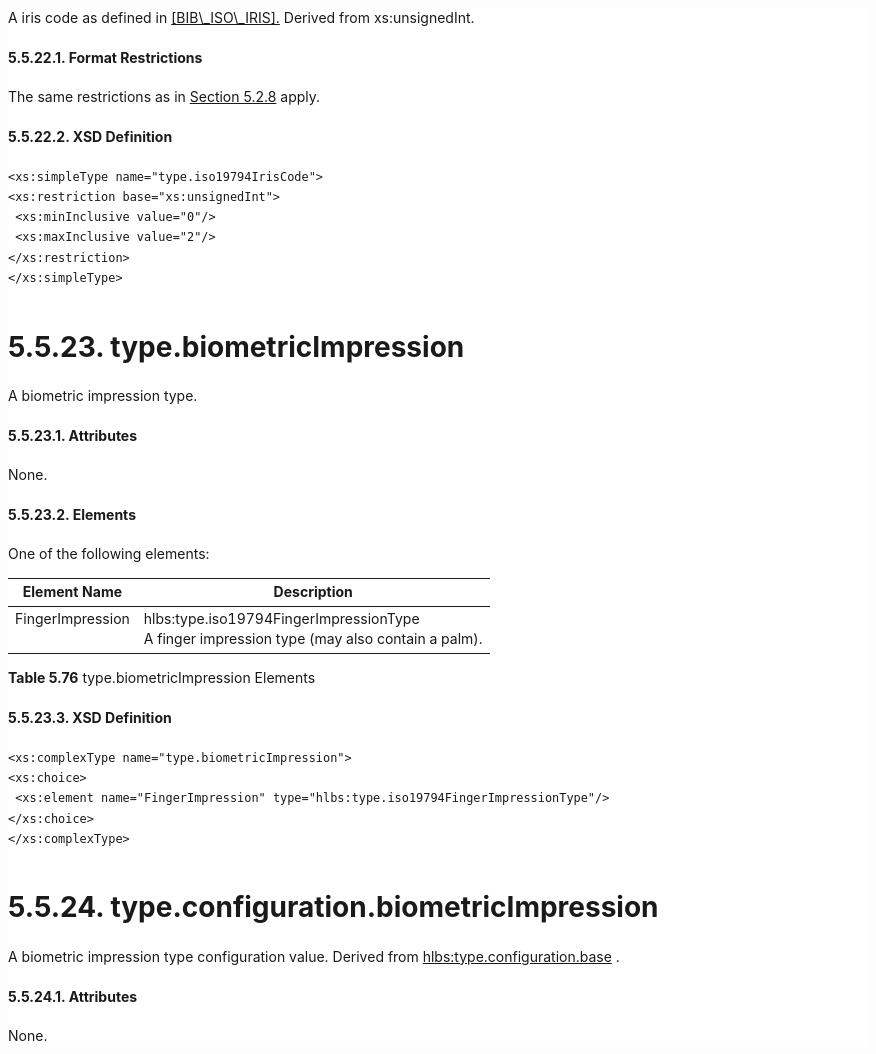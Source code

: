 A iris code as defined in [\[BIB\\_ISO\\_IRIS\].](#page-100-4) Derived from xs:unsignedInt.

#### **5.5.22.1. Format Restrictions**

The same restrictions as in [Section 5.2.8](#page-15-1) apply.

#### **5.5.22.2. XSD Definition**

```
<xs:simpleType name="type.iso19794IrisCode">
<xs:restriction base="xs:unsignedInt">
 <xs:minInclusive value="0"/>
 <xs:maxInclusive value="2"/>
</xs:restriction>
</xs:simpleType>
```
# <span id="page-50-0"></span>**5.5.23. type.biometricImpression**

A biometric impression type.

#### **5.5.23.1. Attributes**

None.

#### **5.5.23.2. Elements**

One of the following elements:

| Element Name     | Description                                                                                   |
|------------------|-----------------------------------------------------------------------------------------------|
| FingerImpression | hlbs:type.iso19794FingerImpressionType<br>A finger impression type (may also contain a palm). |

**Table 5.76** type.biometricImpression Elements

#### **5.5.23.3. XSD Definition**

```
<xs:complexType name="type.biometricImpression">
<xs:choice>
 <xs:element name="FingerImpression" type="hlbs:type.iso19794FingerImpressionType"/>
</xs:choice>
</xs:complexType>
```
# <span id="page-51-0"></span>**5.5.24. type.configuration.biometricImpression**

A biometric impression type configuration value. Derived from [hlbs:type.configuration.base](#page-46-0) .

#### **5.5.24.1. Attributes**

None.
